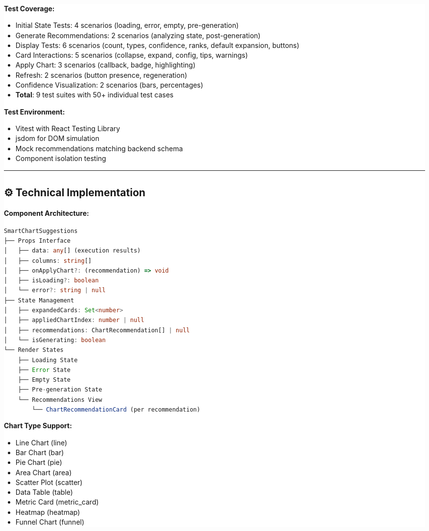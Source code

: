 **Test Coverage:**
- Initial State Tests: 4 scenarios (loading, error, empty, pre-generation)
- Generate Recommendations: 2 scenarios (analyzing state, post-generation)
- Display Tests: 6 scenarios (count, types, confidence, ranks, default expansion, buttons)
- Card Interactions: 5 scenarios (collapse, expand, config, tips, warnings)
- Apply Chart: 3 scenarios (callback, badge, highlighting)
- Refresh: 2 scenarios (button presence, regeneration)
- Confidence Visualization: 2 scenarios (bars, percentages)
- **Total**: 9 test suites with 50+ individual test cases

**Test Environment:**
- Vitest with React Testing Library
- jsdom for DOM simulation
- Mock recommendations matching backend schema
- Component isolation testing

---

## ⚙️ Technical Implementation

**Component Architecture:**
```typescript
SmartChartSuggestions
├── Props Interface
│   ├── data: any[] (execution results)
│   ├── columns: string[]
│   ├── onApplyChart?: (recommendation) => void
│   ├── isLoading?: boolean
│   └── error?: string | null
├── State Management
│   ├── expandedCards: Set<number>
│   ├── appliedChartIndex: number | null
│   ├── recommendations: ChartRecommendation[] | null
│   └── isGenerating: boolean
└── Render States
    ├── Loading State
    ├── Error State
    ├── Empty State
    ├── Pre-generation State
    └── Recommendations View
        └── ChartRecommendationCard (per recommendation)
```

**Chart Type Support:**
- Line Chart (line)
- Bar Chart (bar)
- Pie Chart (pie)
- Area Chart (area)
- Scatter Plot (scatter)
- Data Table (table)
- Metric Card (metric_card)
- Heatmap (heatmap)
- Funnel Chart (funnel)
